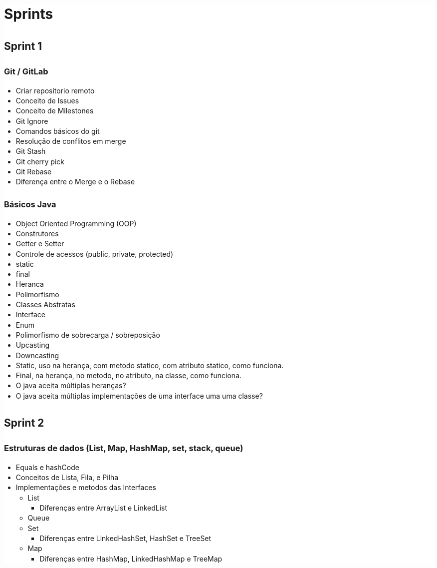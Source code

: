 # Sprints

## Sprint 1

### Git / GitLab

- Criar repositorio remoto
- Conceito de  Issues
- Conceito de Milestones
- Git Ignore
- Comandos básicos do git
- Resolução de conflitos em merge
- Git Stash
- Git cherry pick
- Git Rebase
- Diferença entre o Merge e o Rebase

### Básicos Java   

- Object Oriented Programming (OOP)
- Construtores
- Getter e Setter
- Controle de acessos (public, private, protected)
- static
- final
- Heranca
- Polimorfismo
- Classes Abstratas
- Interface
- Enum
- Polimorfismo de sobrecarga / sobreposição
- Upcasting
- Downcasting
- Static, uso na herança, com metodo statico, com atributo statico, como funciona.
- Final, na herança, no metodo, no atributo, na classe, como funciona.
- O java aceita múltiplas heranças?
- O java aceita múltiplas implementações de uma interface uma uma classe?

## Sprint 2

### Estruturas de dados (List, Map, HashMap, set, stack, queue) 

- Equals e hashCode
- Conceitos de Lista, Fila, e Pilha
- Implementações e metodos das Interfaces 
  - List
    - Diferenças entre ArrayList e LinkedList
  - Queue
  - Set
    - Diferenças entre LinkedHashSet, HashSet e TreeSet
  - Map 
    - Diferenças entre HashMap, LinkedHashMap e TreeMap
